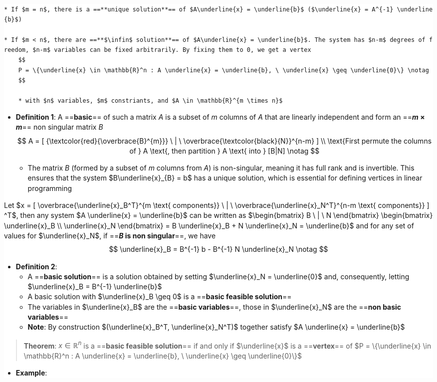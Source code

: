 	* If $m = n$, there is a ==**unique solution**== of $A\underline{x} = \underline{b}$ ($\underline{x} = A^{-1} \underline{b}$)

	* If $m < n$, there are ==**$\infin$ solution**== of $A\underline{x} = \underline{b}$. The system has $n-m$ degrees of freedom, $n-m$ variables can be fixed arbitrarily. By fixing them to 0, we get a vertex
		$$
		P = \{\underline{x} \in \mathbb{R}^n : A \underline{x} = \underline{b}, \ \underline{x} \geq \underline{0}\} \notag
		$$

		* with $n$ variables, $m$ constriants, and $A \in \mathbb{R}^{m \times n}$

* **Definition 1**: A ==**basic**== of such a matrix $A$ is a subset of $m$ columns of $A$ that are linearly independent and form an ==**$m \times m$**== non singular matrix $B$
	$$
	A = [
	{\textcolor{red}{\overbrace{B}^{m}}} \ | \ \overbrace{\textcolor{black}{N}}^{n-m}
	]
	\\ \text{First permute the columns of } A \text{, then partition } A \text{ into } [B|N] \notag
	$$

	* The matrix $B$ (formed by a subset of $m$ columns from $A$) is non-singular, meaning it has full rank and is invertible. This ensures that the system $B\underline{x}_{B} = b$ has a unique solution, which is essential for defining vertices in linear programming



Let $x = [ \overbrace{\underline{x}_B^T}^{m \text{ components}} \ | \ \overbrace{\underline{x}_N^T}^{n-m \text{ components}} ] ^T$, then any system $A \underline{x} = \underline{b}$ can be written as $\begin{bmatrix} B \ | \ N \end{bmatrix} \begin{bmatrix} \underline{x}_B \\ \underline{x}_N \end{bmatrix} = B \underline{x}_B + N \underline{x}_N = \underline{b}$ and for any set of values for $\underline{x}_N$, if ==**$B$ is non singular**==, we have
$$
\underline{x}_B = B^{-1} b - B^{-1} N \underline{x}_N \notag
$$


* **Definition 2**:
	* A ==**basic solution**== is a solution obtained by setting $\underline{x}_N = \underline{0}$ and, consequently, letting $\underline{x}_B = B^{-1} \underline{b}$
	* A basic solution with $\underline{x}_B \geq 0$ is a ==**basic feasible solution**==
	* The variables in $\underline{x}_B$ are the ==**basic variables**==, those in $\underline{x}_N$ are the ==**non basic variables**==
	* **Note**: By construction $(\underline{x}_B^T, \underline{x}_N^T)$ together satisfy $A \underline{x} = \underline{b}$



> **Theorem**: $x \in \mathbb{R}^n$ is a ==**basic feasible solution**== if and only if $\underline{x}$ is a ==**vertex**== of $P = \{\underline{x} \in \mathbb{R}^n : A \underline{x} = \underline{b}, \ \underline{x} \geq \underline{0}\}$



* **Example**:
